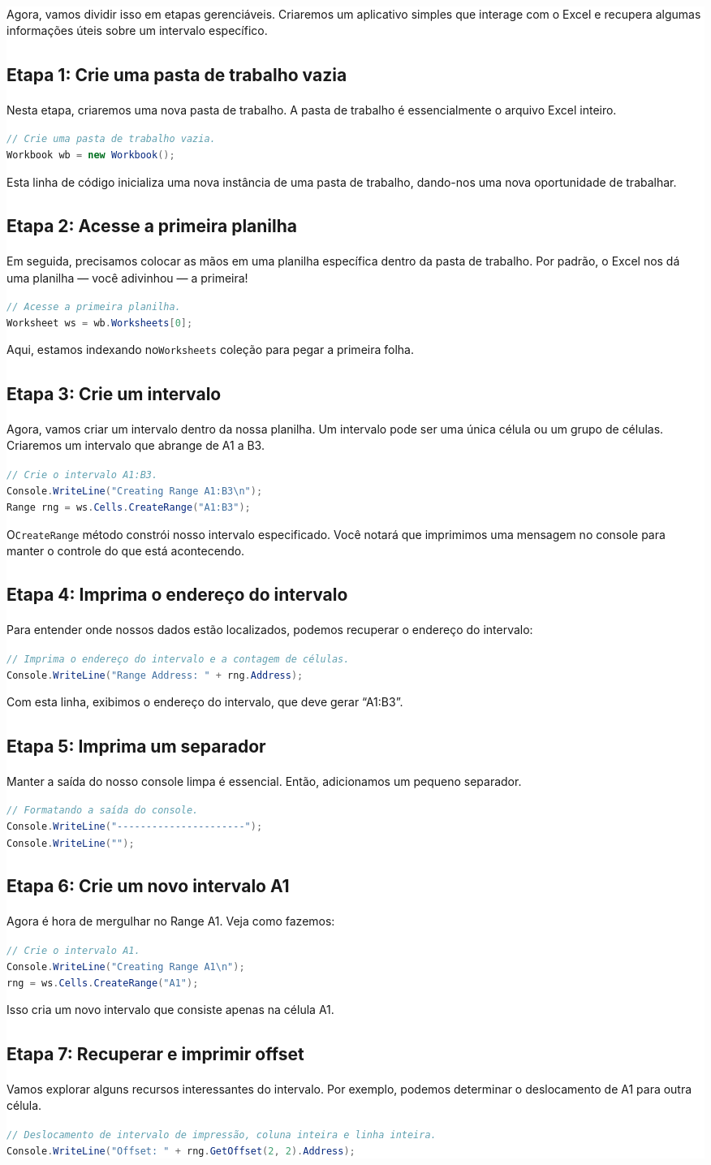 Agora, vamos dividir isso em etapas gerenciáveis. Criaremos um aplicativo simples que interage com o Excel e recupera algumas informações úteis sobre um intervalo específico.
## Etapa 1: Crie uma pasta de trabalho vazia
Nesta etapa, criaremos uma nova pasta de trabalho. A pasta de trabalho é essencialmente o arquivo Excel inteiro.
```csharp
// Crie uma pasta de trabalho vazia.
Workbook wb = new Workbook();
```
Esta linha de código inicializa uma nova instância de uma pasta de trabalho, dando-nos uma nova oportunidade de trabalhar.
## Etapa 2: Acesse a primeira planilha
Em seguida, precisamos colocar as mãos em uma planilha específica dentro da pasta de trabalho. Por padrão, o Excel nos dá uma planilha — você adivinhou — a primeira!
```csharp
// Acesse a primeira planilha.
Worksheet ws = wb.Worksheets[0];
```
 Aqui, estamos indexando no`Worksheets` coleção para pegar a primeira folha.
## Etapa 3: Crie um intervalo
Agora, vamos criar um intervalo dentro da nossa planilha. Um intervalo pode ser uma única célula ou um grupo de células. Criaremos um intervalo que abrange de A1 a B3.
```csharp
// Crie o intervalo A1:B3.
Console.WriteLine("Creating Range A1:B3\n");
Range rng = ws.Cells.CreateRange("A1:B3");
```
 O`CreateRange` método constrói nosso intervalo especificado. Você notará que imprimimos uma mensagem no console para manter o controle do que está acontecendo.
## Etapa 4: Imprima o endereço do intervalo
Para entender onde nossos dados estão localizados, podemos recuperar o endereço do intervalo:
```csharp
// Imprima o endereço do intervalo e a contagem de células.
Console.WriteLine("Range Address: " + rng.Address);
```
Com esta linha, exibimos o endereço do intervalo, que deve gerar “A1:B3”.
## Etapa 5: Imprima um separador
Manter a saída do nosso console limpa é essencial. Então, adicionamos um pequeno separador.
```csharp
// Formatando a saída do console.
Console.WriteLine("----------------------");
Console.WriteLine("");
```
## Etapa 6: Crie um novo intervalo A1
Agora é hora de mergulhar no Range A1. Veja como fazemos:
```csharp
// Crie o intervalo A1.
Console.WriteLine("Creating Range A1\n");
rng = ws.Cells.CreateRange("A1");
```
Isso cria um novo intervalo que consiste apenas na célula A1.
## Etapa 7: Recuperar e imprimir offset
Vamos explorar alguns recursos interessantes do intervalo. Por exemplo, podemos determinar o deslocamento de A1 para outra célula.
```csharp
// Deslocamento de intervalo de impressão, coluna inteira e linha inteira.
Console.WriteLine("Offset: " + rng.GetOffset(2, 2).Address);
```